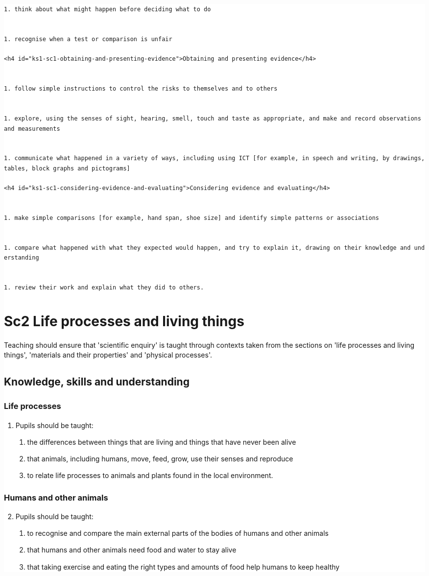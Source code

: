 
    1. think about what might happen before deciding what to do


    1. recognise when a test or comparison is unfair

    <h4 id="ks1-sc1-obtaining-and-presenting-evidence">Obtaining and presenting evidence</h4>


    1. follow simple instructions to control the risks to themselves and to others


    1. explore, using the senses of sight, hearing, smell, touch and taste as appropriate, and make and record observations and measurements


    1. communicate what happened in a variety of ways, including using ICT [for example, in speech and writing, by drawings, tables, block graphs and pictograms]

    <h4 id="ks1-sc1-considering-evidence-and-evaluating">Considering evidence and evaluating</h4>


    1. make simple comparisons [for example, hand span, shoe size] and identify simple patterns or associations


    1. compare what happened with what they expected would happen, and try to explain it, drawing on their knowledge and understanding


    1. review their work and explain what they did to others.

<h1 id="ks1-sc2-life-process-and-living-things" class="reset-numbering">Sc2 Life processes and living things</h1>

Teaching should ensure that 'scientific enquiry' is taught through contexts taken from the sections on 'life processes and living things', 'materials and their properties' and 'physical processes'.

<h2 id="ks1-sc2-knowledge,-skills-and-understanding">Knowledge, skills and understanding</h2>

<h3 id="ks1-sc2-life-processes">Life processes</h3>


1. Pupils should be taught:


    1. the differences between things that are living and things that have never been alive


    1. that animals, including humans, move, feed, grow, use their senses and reproduce


    1. to relate life processes to animals and plants found in the local environment.

<h3 id="ks1-sc2-humans-and-other-animals">Humans and other animals</h3>


2. Pupils should be taught:


    1. to recognise and compare the main external parts of the bodies of humans and other animals


    1. that humans and other animals need food and water to stay alive


    1. that taking exercise and eating the right types and amounts of food help humans to keep healthy

